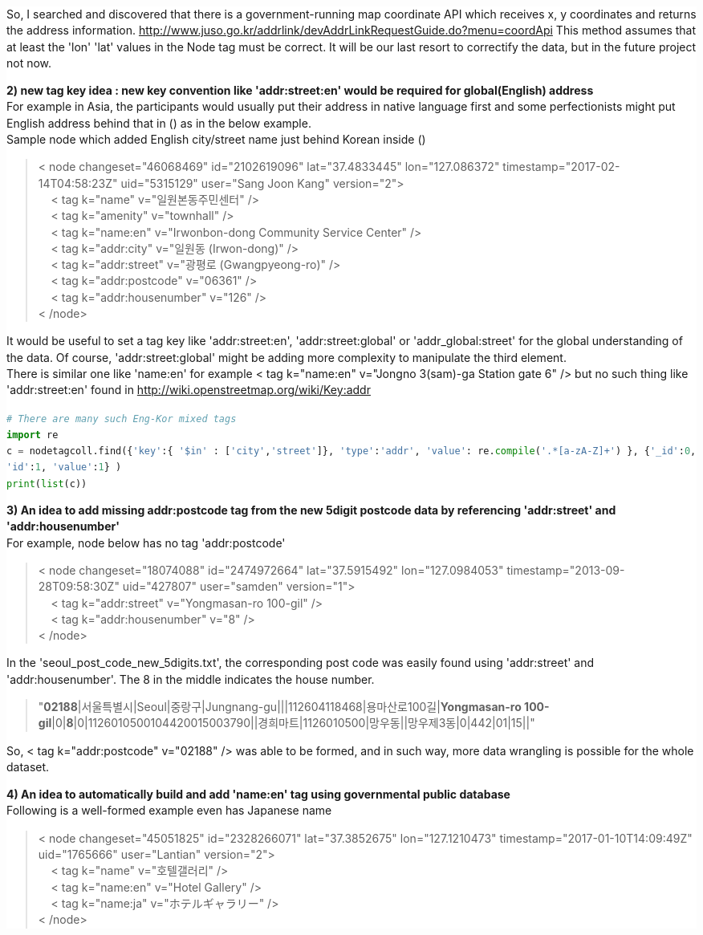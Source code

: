 So, I searched and discovered that there is a government-running map coordinate API which receives x, y coordinates and returns the address information. http://www.juso.go.kr/addrlink/devAddrLinkRequestGuide.do?menu=coordApi 
This method assumes that at least the 'lon' 'lat' values in the Node tag must be correct. It will be our last resort to correctify the data, but in the future project not now.  

**2) new tag key idea : new key convention like 'addr:street:en' would be required for global(English) address**   
For example in Asia, the participants would usually put their address in native language first and some perfectionists might put English address behind that in () as in the below example.   
Sample node which added English city/street name just behind Korean inside ()
>< node changeset="46068469" id="2102619096" lat="37.4833445" lon="127.086372" timestamp="2017-02-14T04:58:23Z" uid="5315129" user="Sang Joon Kang" version="2">  
&nbsp;&nbsp;&nbsp;&nbsp;< tag k="name" v="일원본동주민센터" />  
&nbsp;&nbsp;&nbsp;&nbsp;< tag k="amenity" v="townhall" />  
&nbsp;&nbsp;&nbsp;&nbsp;< tag k="name:en" v="Irwonbon-dong Community Service Center" />  
&nbsp;&nbsp;&nbsp;&nbsp;< tag k="addr:city" v="일원동 (Irwon-dong)" />  
&nbsp;&nbsp;&nbsp;&nbsp;< tag k="addr:street" v="광평로 (Gwangpyeong-ro)" />  
&nbsp;&nbsp;&nbsp;&nbsp;< tag k="addr:postcode" v="06361" />  
&nbsp;&nbsp;&nbsp;&nbsp;< tag k="addr:housenumber" v="126" />  
    < /node>  
    
It would be useful to set a tag key like 'addr:street:en', 'addr:street:global' or 'addr_global:street' for the global understanding of the data. Of course, 'addr:street:global' might be adding more complexity to manipulate the third element.  
There is similar one like 'name:en' for example < tag k="name:en" v="Jongno 3(sam)-ga Station gate 6" /> but no such thing like 'addr:street:en' found in http://wiki.openstreetmap.org/wiki/Key:addr   


```python
# There are many such Eng-Kor mixed tags 
import re
c = nodetagcoll.find({'key':{ '$in' : ['city','street']}, 'type':'addr', 'value': re.compile('.*[a-zA-Z]+') }, {'_id':0, 'id':1, 'value':1} )
print(list(c))
```

**3) An idea to add missing addr:postcode tag from the new 5digit postcode data by referencing 'addr:street' and 'addr:housenumber'**  
For example, node below has no tag 'addr:postcode'  
> < node changeset="18074088" id="2474972664" lat="37.5915492" lon="127.0984053" timestamp="2013-09-28T09:58:30Z" uid="427807" user="samden" version="1">  
&nbsp;&nbsp;&nbsp;&nbsp;< tag k="addr:street" v="Yongmasan-ro 100-gil" />  
&nbsp;&nbsp;&nbsp;&nbsp;< tag k="addr:housenumber" v="8" />  
    < /node>

In the 'seoul_post_code_new_5digits.txt', the corresponding post code was easily found using 'addr:street' and 'addr:housenumber'. The 8 in the middle indicates the house number. 
> "**02188**|서울특별시|Seoul|중랑구|Jungnang-gu|||112604118468|용마산로100길|**Yongmasan-ro 100-gil**|0|**8**|0|1126010500104420015003790||경희마트|1126010500|망우동||망우제3동|0|442|01|15||"  

So, < tag k="addr:postcode" v="02188" /> was able to be formed, and in such way, more data wrangling is possible for the whole dataset. 

**4) An idea to automatically build and add 'name:en' tag using governmental public database**  
Following is a well-formed example even has Japanese name   
>	< node changeset="45051825" id="2328266071" lat="37.3852675" lon="127.1210473" timestamp="2017-01-10T14:09:49Z" uid="1765666" user="Lantian" version="2">  
&nbsp;&nbsp;&nbsp;&nbsp;< tag k="name" v="호텔갤러리" />  
&nbsp;&nbsp;&nbsp;&nbsp;< tag k="name:en" v="Hotel Gallery" />    
&nbsp;&nbsp;&nbsp;&nbsp;< tag k="name:ja" v="ホテルギャラリー" />    
	< /node>
    